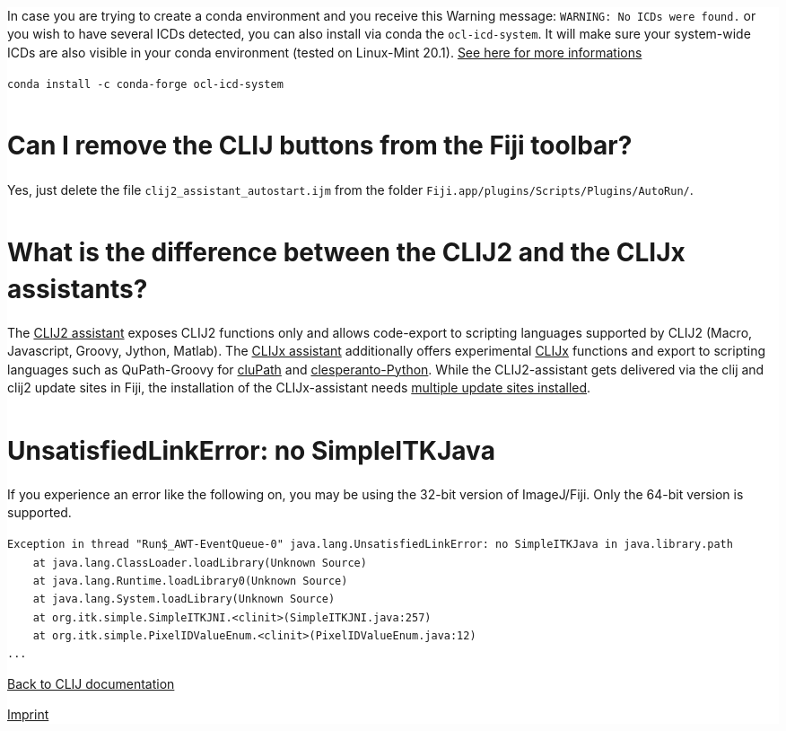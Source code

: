In case you are trying to create a conda environment and you receive this Warning message: `WARNING: No ICDs were found.` or you wish to have several ICDs detected, you can also install via conda the `ocl-icd-system`. It will make sure your system-wide ICDs are also visible in your conda environment (tested on Linux-Mint 20.1). [See here for more informations](https://documen.tician.de/pyopencl/misc.html#using-vendor-supplied-opencl-drivers-mainly-on-linux)
```
conda install -c conda-forge ocl-icd-system
```

<a name="remove_clij_buttons"></a>
# Can I remove the CLIJ buttons from the Fiji toolbar?
Yes, just delete the file `clij2_assistant_autostart.ijm` from the folder `Fiji.app/plugins/Scripts/Plugins/AutoRun/`.

<a name="difference_clij2_clijx_assistant"></a>
# What is the difference between the CLIJ2 and the CLIJx assistants?
The [CLIJ2 assistant](https://github.com/clij/clij2-assistant) exposes CLIJ2 functions only and allows code-export to scripting languages supported by CLIJ2 (Macro, Javascript, Groovy, Jython, Matlab).
The [CLIJx assistant](https://github.com/clij/clijx-assistant) additionally offers experimental [CLIJx](https://github.com/clij/clijx) functions and export to scripting languages such as QuPath-Groovy for [cluPath](https://github.com/clij/clupath) and [clesperanto-Python](https://github.com/clesperanto/pyclesperanto_prototype).
While the CLIJ2-assistant gets delivered via the clij and clij2 update sites in Fiji, the installation of the CLIJx-assistant needs [multiple update sites installed](https://clij.github.io/assistant/installation#extensions).

<a name="noSimpleITK"></a>
# UnsatisfiedLinkError: no SimpleITKJava 
If you experience an error like the following on, you may be using the 32-bit version of ImageJ/Fiji. Only the 64-bit version is supported. 
```
Exception in thread "Run$_AWT-EventQueue-0" java.lang.UnsatisfiedLinkError: no SimpleITKJava in java.library.path
    at java.lang.ClassLoader.loadLibrary(Unknown Source)
    at java.lang.Runtime.loadLibrary0(Unknown Source)
    at java.lang.System.loadLibrary(Unknown Source)
    at org.itk.simple.SimpleITKJNI.<clinit>(SimpleITKJNI.java:257)
    at org.itk.simple.PixelIDValueEnum.<clinit>(PixelIDValueEnum.java:12)
...
```


[Back to CLIJ documentation](https://clij.github.io/)

[Imprint](https://clij.github.io/imprint)



